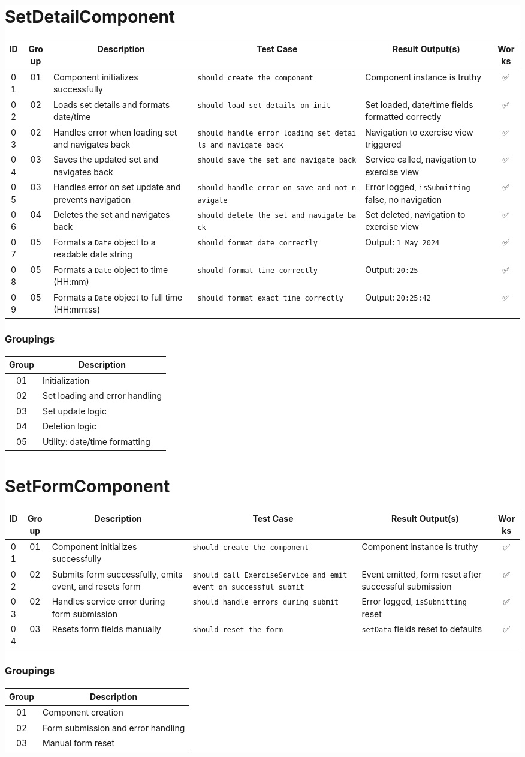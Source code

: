 # SetDetailComponent

|  ID  | Group | Description                                                                 | Test Case                                              | Result Output(s)                                                  | Works |
|:----:|:-----:|------------------------------------------------------------------------------|--------------------------------------------------------|-------------------------------------------------------------------|:-----:|
|  01  |  01   | Component initializes successfully                                           | `should create the component`                          | Component instance is truthy                                      |   ✅   |
|  02  |  02   | Loads set details and formats date/time                                      | `should load set details on init`                      | Set loaded, date/time fields formatted correctly                  |   ✅   |
|  03  |  02   | Handles error when loading set and navigates back                            | `should handle error loading set details and navigate back` | Navigation to exercise view triggered                       |   ✅   |
|  04  |  03   | Saves the updated set and navigates back                                     | `should save the set and navigate back`                | Service called, navigation to exercise view                      |   ✅   |
|  05  |  03   | Handles error on set update and prevents navigation                          | `should handle error on save and not navigate`         | Error logged, `isSubmitting` false, no navigation                |   ✅   |
|  06  |  04   | Deletes the set and navigates back                                           | `should delete the set and navigate back`              | Set deleted, navigation to exercise view                         |   ✅   |
|  07  |  05   | Formats a `Date` object to a readable date string                            | `should format date correctly`                         | Output: `1 May 2024`                                              |   ✅   |
|  08  |  05   | Formats a `Date` object to time (HH:mm)                                      | `should format time correctly`                         | Output: `20:25`                                                   |   ✅   |
|  09  |  05   | Formats a `Date` object to full time (HH:mm:ss)                              | `should format exact time correctly`                   | Output: `20:25:42`                                                |   ✅   |

### Groupings

| Group | Description                                                    |
|:-----:|----------------------------------------------------------------|
|  01   | Initialization                                                 |
|  02   | Set loading and error handling                                 |
|  03   | Set update logic                                               |
|  04   | Deletion logic                                                 |
|  05   | Utility: date/time formatting                                  |

# SetFormComponent

|  ID  | Group | Description                                                              | Test Case                                                 | Result Output(s)                                           | Works |
|:----:|:-----:|---------------------------------------------------------------------------|-----------------------------------------------------------|------------------------------------------------------------|:-----:|
|  01  |  01   | Component initializes successfully                                         | `should create the component`                             | Component instance is truthy                               |   ✅   |
|  02  |  02   | Submits form successfully, emits event, and resets form                   | `should call ExerciseService and emit event on successful submit` | Event emitted, form reset after successful submission | ✅ |
|  03  |  02   | Handles service error during form submission                              | `should handle errors during submit`                      | Error logged, `isSubmitting` reset                         |   ✅   |
|  04  |  03   | Resets form fields manually                                               | `should reset the form`                                   | `setData` fields reset to defaults                         |   ✅   |

### Groupings

| Group | Description                                                    |
|:-----:|----------------------------------------------------------------|
|  01   | Component creation                                             |
|  02   | Form submission and error handling                             |
|  03   | Manual form reset                                              |
